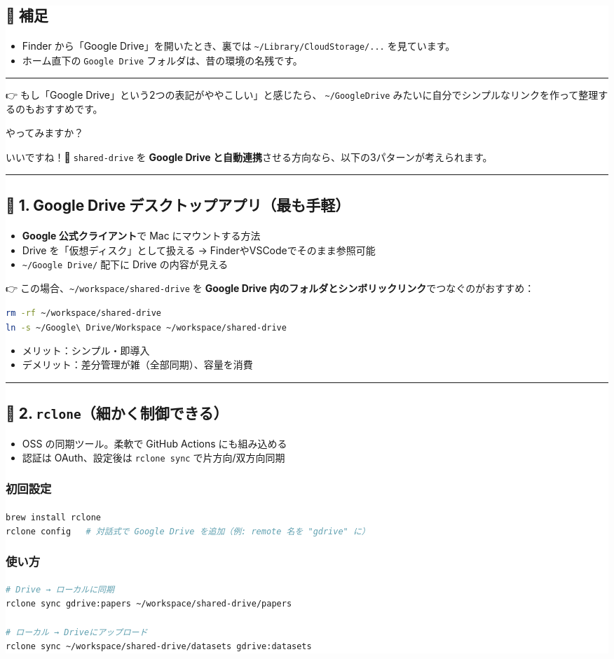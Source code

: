 
## 🔹 補足

* Finder から「Google Drive」を開いたとき、裏では `~/Library/CloudStorage/...` を見ています。
* ホーム直下の `Google Drive` フォルダは、昔の環境の名残です。

---

👉 もし「Google Drive」という2つの表記がややこしい」と感じたら、
`~/GoogleDrive` みたいに自分でシンプルなリンクを作って整理するのもおすすめです。

やってみますか？



いいですね！🚀
`shared-drive` を **Google Drive と自動連携**させる方向なら、以下の3パターンが考えられます。

---

## 🔹 1. Google Drive デスクトップアプリ（最も手軽）

* **Google 公式クライアント**で Mac にマウントする方法
* Drive を「仮想ディスク」として扱える → FinderやVSCodeでそのまま参照可能
* `~/Google Drive/` 配下に Drive の内容が見える

👉 この場合、`~/workspace/shared-drive` を **Google Drive 内のフォルダとシンボリックリンク**でつなぐのがおすすめ：

```bash
rm -rf ~/workspace/shared-drive
ln -s ~/Google\ Drive/Workspace ~/workspace/shared-drive
```

* メリット：シンプル・即導入
* デメリット：差分管理が雑（全部同期）、容量を消費

---

## 🔹 2. `rclone`（細かく制御できる）

* OSS の同期ツール。柔軟で GitHub Actions にも組み込める
* 認証は OAuth、設定後は `rclone sync` で片方向/双方向同期

### 初回設定

```bash
brew install rclone
rclone config   # 対話式で Google Drive を追加（例: remote 名を "gdrive" に）
```

### 使い方

```bash
# Drive → ローカルに同期
rclone sync gdrive:papers ~/workspace/shared-drive/papers

# ローカル → Driveにアップロード
rclone sync ~/workspace/shared-drive/datasets gdrive:datasets
```
